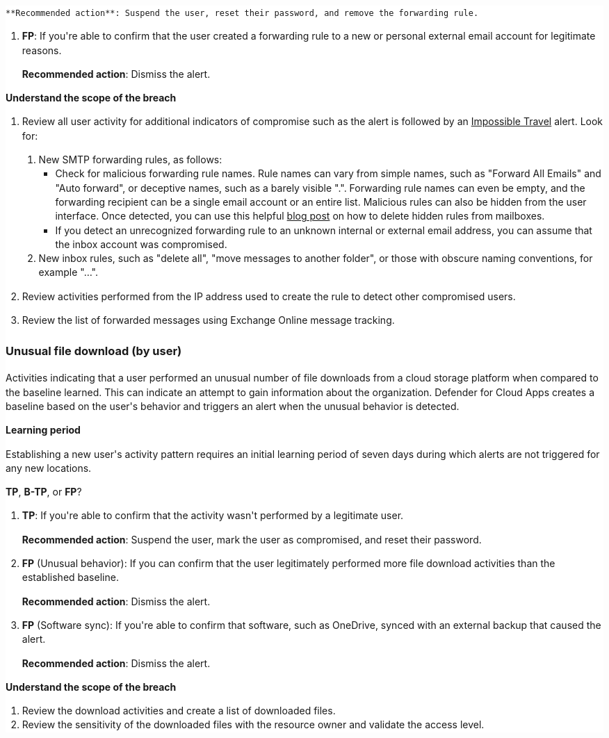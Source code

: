     **Recommended action**: Suspend the user, reset their password, and remove the forwarding rule.
1. **FP**: If you're able to confirm that the user created a forwarding rule to a new or personal external email account for legitimate reasons.

    **Recommended action**: Dismiss the alert.

**Understand the scope of the breach**

1. Review all user activity for additional indicators of compromise such as the alert is followed by an [Impossible Travel](#impossible-travel) alert. Look for:

    1. New SMTP forwarding rules, as follows:
        - Check for malicious forwarding rule names. Rule names can vary from simple names, such as "Forward All Emails" and "Auto forward", or deceptive names, such as a barely visible ".". Forwarding rule names can even be empty, and the forwarding recipient can be a single email account or an entire list. Malicious rules can also be hidden from the user interface. Once detected, you can use this helpful [blog post](/archive/blogs/hkong/how-to-delete-corrupted-hidden-inbox-rules-from-a-mailbox-using-mfcmapi) on how to delete hidden rules from mailboxes.
        - If you detect an unrecognized forwarding rule to an unknown internal or external email address, you can assume that the inbox account was compromised.
    1. New inbox rules, such as "delete all", "move messages to another folder", or those with obscure naming conventions, for example "…".
1. Review activities performed from the IP address used to create the rule to detect other compromised users.
1. Review the list of forwarded messages using Exchange Online message tracking.

### Unusual file download (by user)

Activities indicating that a user performed an unusual number of file downloads from a cloud storage platform when compared to the baseline learned. This can indicate an attempt to gain information about the organization. Defender for Cloud Apps creates a baseline based on the user's behavior and triggers an alert when the unusual behavior is detected.

**Learning period**

Establishing a new user's activity pattern requires an initial learning period of seven days during which alerts are not triggered for any new locations.

**TP**, **B-TP**, or **FP**?

1. **TP**: If you're able to confirm that the activity wasn't performed by a legitimate user.

    **Recommended action**: Suspend the user, mark the user as compromised, and reset their password.
1. **FP** (Unusual behavior): If you can confirm that the user legitimately performed more file download activities than the established baseline.

    **Recommended action**: Dismiss the alert.
1. **FP** (Software sync): If you're able to confirm that software, such as OneDrive, synced with an external backup that caused the alert.

    **Recommended action**: Dismiss the alert.

**Understand the scope of the breach**

1. Review the download activities and create a list of downloaded files.
1. Review the sensitivity of the downloaded files with the resource owner and validate the access level.
